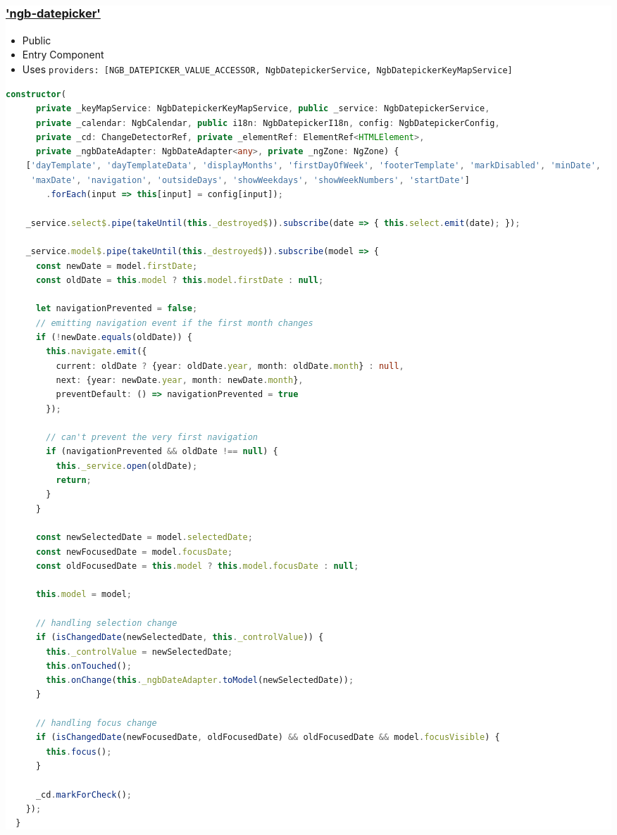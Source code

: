 ### ['ngb-datepicker'](https://github.com/ng-bootstrap/ng-bootstrap/blob/4.2.2/src/datepicker/datepicker.ts#L70)
- Public
- Entry Component
- Uses `providers: [NGB_DATEPICKER_VALUE_ACCESSOR, NgbDatepickerService, NgbDatepickerKeyMapService]`

```typescript
constructor(
      private _keyMapService: NgbDatepickerKeyMapService, public _service: NgbDatepickerService,
      private _calendar: NgbCalendar, public i18n: NgbDatepickerI18n, config: NgbDatepickerConfig,
      private _cd: ChangeDetectorRef, private _elementRef: ElementRef<HTMLElement>,
      private _ngbDateAdapter: NgbDateAdapter<any>, private _ngZone: NgZone) {
    ['dayTemplate', 'dayTemplateData', 'displayMonths', 'firstDayOfWeek', 'footerTemplate', 'markDisabled', 'minDate',
     'maxDate', 'navigation', 'outsideDays', 'showWeekdays', 'showWeekNumbers', 'startDate']
        .forEach(input => this[input] = config[input]);

    _service.select$.pipe(takeUntil(this._destroyed$)).subscribe(date => { this.select.emit(date); });

    _service.model$.pipe(takeUntil(this._destroyed$)).subscribe(model => {
      const newDate = model.firstDate;
      const oldDate = this.model ? this.model.firstDate : null;

      let navigationPrevented = false;
      // emitting navigation event if the first month changes
      if (!newDate.equals(oldDate)) {
        this.navigate.emit({
          current: oldDate ? {year: oldDate.year, month: oldDate.month} : null,
          next: {year: newDate.year, month: newDate.month},
          preventDefault: () => navigationPrevented = true
        });

        // can't prevent the very first navigation
        if (navigationPrevented && oldDate !== null) {
          this._service.open(oldDate);
          return;
        }
      }

      const newSelectedDate = model.selectedDate;
      const newFocusedDate = model.focusDate;
      const oldFocusedDate = this.model ? this.model.focusDate : null;

      this.model = model;

      // handling selection change
      if (isChangedDate(newSelectedDate, this._controlValue)) {
        this._controlValue = newSelectedDate;
        this.onTouched();
        this.onChange(this._ngbDateAdapter.toModel(newSelectedDate));
      }

      // handling focus change
      if (isChangedDate(newFocusedDate, oldFocusedDate) && oldFocusedDate && model.focusVisible) {
        this.focus();
      }

      _cd.markForCheck();
    });
  }
```
